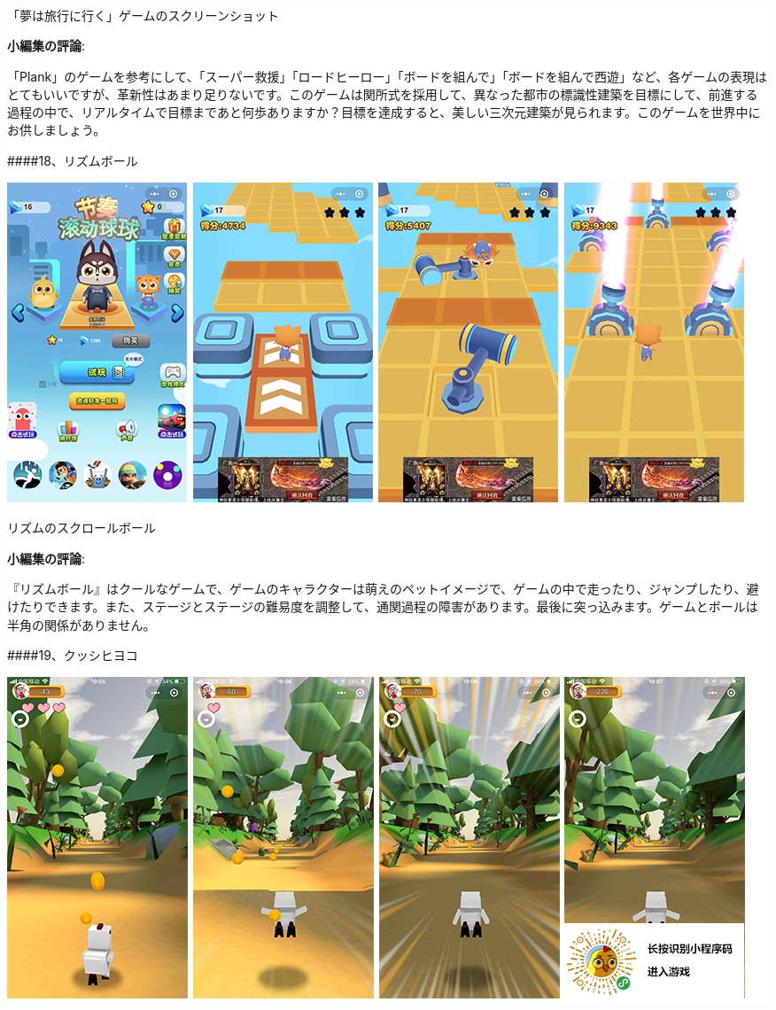 
「夢は旅行に行く」ゲームのスクリーンショット

**小編集の評論**:

「Plank」のゲームを参考にして、「スーパー救援」「ロードヒーロー」「ボードを組んで」「ボードを組んで西遊」など、各ゲームの表現はとてもいいですが、革新性はあまり足りないです。このゲームは関所式を採用して、異なった都市の標識性建築を目標にして、前進する過程の中で、リアルタイムで目標まであと何歩ありますか？目標を達成すると、美しい三次元建築が見られます。このゲームを世界中にお供しましょう。



####18、リズムボール

![图18](img/18.png) 


リズムのスクロールボール

**小編集の評論**:

『リズムボール』はクールなゲームで、ゲームのキャラクターは萌えのペットイメージで、ゲームの中で走ったり、ジャンプしたり、避けたりできます。また、ステージとステージの難易度を調整して、通関過程の障害があります。最後に突っ込みます。ゲームとボールは半角の関係がありません。



####19、クッシヒヨコ

![图19](img/19.png) 

